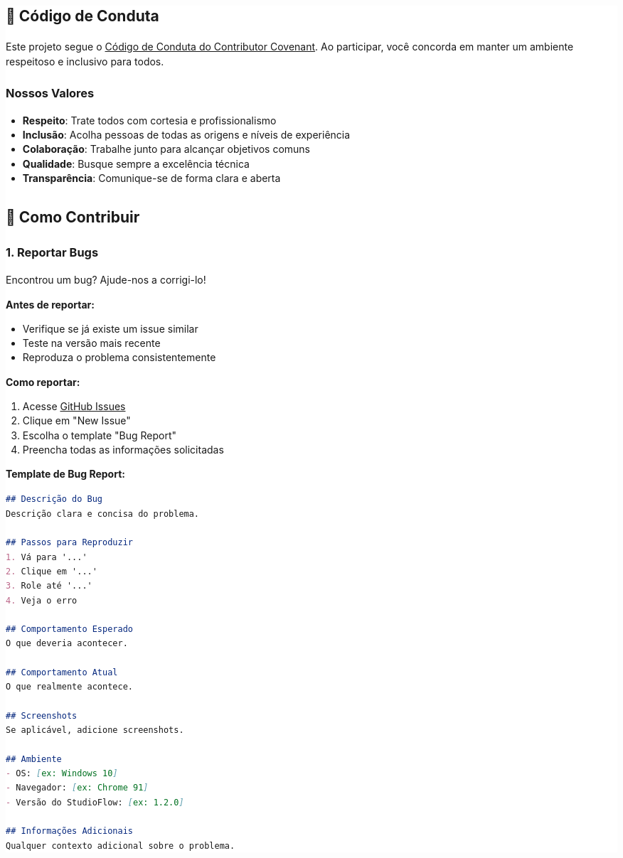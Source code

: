 ## 📜 Código de Conduta

Este projeto segue o [Código de Conduta do Contributor Covenant](CODE_OF_CONDUCT.md). Ao participar, você concorda em manter um ambiente respeitoso e inclusivo para todos.

### Nossos Valores

- **Respeito**: Trate todos com cortesia e profissionalismo
- **Inclusão**: Acolha pessoas de todas as origens e níveis de experiência
- **Colaboração**: Trabalhe junto para alcançar objetivos comuns
- **Qualidade**: Busque sempre a excelência técnica
- **Transparência**: Comunique-se de forma clara e aberta

## 🤝 Como Contribuir

### 1. Reportar Bugs

Encontrou um bug? Ajude-nos a corrigi-lo!

**Antes de reportar:**
- Verifique se já existe um issue similar
- Teste na versão mais recente
- Reproduza o problema consistentemente

**Como reportar:**
1. Acesse [GitHub Issues](https://github.com/seu-usuario/studioflow/issues)
2. Clique em "New Issue"
3. Escolha o template "Bug Report"
4. Preencha todas as informações solicitadas

**Template de Bug Report:**
```markdown
## Descrição do Bug
Descrição clara e concisa do problema.

## Passos para Reproduzir
1. Vá para '...'
2. Clique em '...'
3. Role até '...'
4. Veja o erro

## Comportamento Esperado
O que deveria acontecer.

## Comportamento Atual
O que realmente acontece.

## Screenshots
Se aplicável, adicione screenshots.

## Ambiente
- OS: [ex: Windows 10]
- Navegador: [ex: Chrome 91]
- Versão do StudioFlow: [ex: 1.2.0]

## Informações Adicionais
Qualquer contexto adicional sobre o problema.
```
